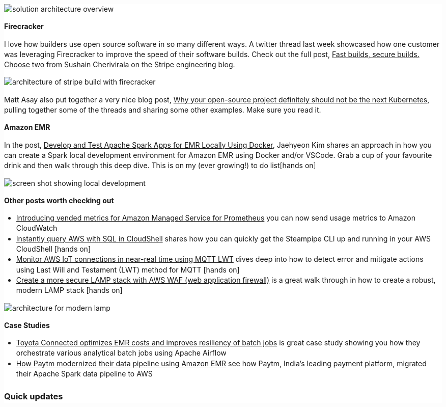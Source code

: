 ![solution architecture overview](https://d2908q01vomqb2.cloudfront.net/972a67c48192728a34979d9a35164c1295401b71/2022/04/29/741_1-1024x573.png)

**Firecracker**

I love how builders use open source software in so many different ways. A twitter thread last week showcased how one customer was leveraging Firecracker to improve the speed of their software builds. Check out the full post, 
[Fast builds, secure builds. Choose two](https://stripe.com/blog/fast-secure-builds-choose-two) from Sushain Cherivirala on the Stripe engineering blog.

![architecture of stripe build with firecracker](https://images.ctfassets.net/fzn2n1nzq965/6lgPxekiZrH8cqyiMEs9ii/e5e335641ee62d8c9565e86b15853658/remote-builds-sad-path-diagram-3.png?w=1620&q=80&fm=webp)

Matt Asay also put together a very nice blog post, [Why your open-source project definitely should not be the next Kubernetes](https://www.techrepublic.com/article/your-open-source-project-definitely-should-not-next-kubernetes/), pulling together some of the threads and sharing some other examples. Make sure you read it.

**Amazon EMR**

In the post, [Develop and Test Apache Spark Apps for EMR Locally Using Docker](https://cevo.com.au/post/develop-and-test-apache-spark-apps-for-emr-locally-using-docker/), Jaehyeon Kim shares an approach in how you can create a Spark local development environment for Amazon EMR using Docker and/or VSCode. Grab a cup of your favourite drink and then walk through this deep dive. This is on my (ever growing!) to do list[hands on]

![screen shot showing local development](https://cevo.com.au/wp-content/uploads/2022/05/06-notification-01.png)

**Other posts worth checking out**

* [Introducing vended metrics for Amazon Managed Service for Prometheus](https://aws.amazon.com/blogs/mt/introducing-vended-metrics-for-amazon-managed-service-for-prometheus/) you can now send usage metrics to Amazon CloudWatch
* [Instantly query AWS with SQL in CloudShell](https://dev.to/aws-builders/instantly-query-aws-with-sql-in-cloudshell-hd0) shares how you can quickly get the Steampipe CLI up and running in your AWS CloudShell [hands on]
* [Monitor AWS IoT connections in near-real time using MQTT LWT](https://aws.amazon.com/blogs/iot/monitor-aws-iot-connections-in-near-real-time-using-mqtt-lwt/) dives deep into how to detect error and mitigate actions using Last Will and Testament (LWT) method for MQTT [hands on]
* [Create a more secure LAMP stack with AWS WAF (web application firewall)](https://aws.amazon.com/blogs/infrastructure-and-automation/secure-lamp-stack-aws-waf-web-application-firewall/) is a great walk through in how to create a robust, modern LAMP stack [hands on]

![architecture for modern lamp](https://d2908q01vomqb2.cloudfront.net/b7eb6c689c037217079766fdb77c3bac3e51cb4c/2022/05/09/secure-lamp-stack-AWS-WAF-architecture-diagram-1.jpg)

**Case Studies**

* [Toyota Connected optimizes EMR costs and improves resiliency of batch jobs](https://aws.amazon.com/blogs/industries/toyota-connected-optimizes-emr-costs-and-improves-resiliency-of-batch-jobs/) is great case study showing you how they orchestrate various analytical batch jobs using Apache Airflow
* [How Paytm modernized their data pipeline using Amazon EMR](https://aws.amazon.com/blogs/big-data/how-paytm-modernized-their-data-pipeline-using-amazon-emr/) see how Paytm, India’s leading payment platform, migrated their Apache Spark data pipeline to AWS

### Quick updates

